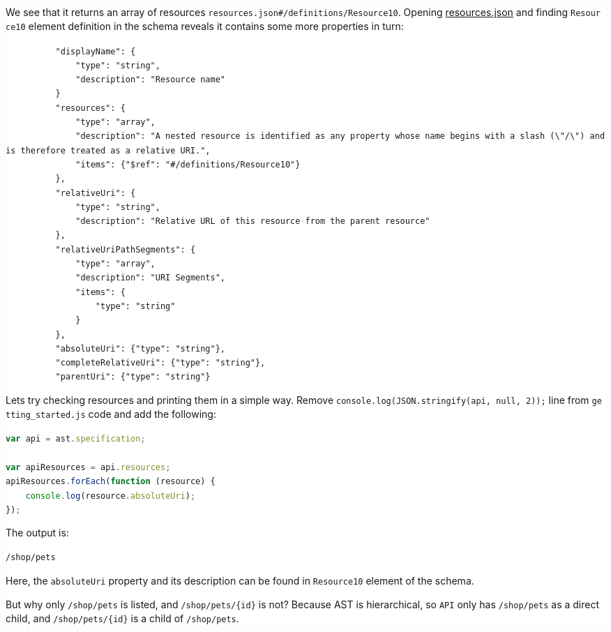 
We see that it returns an array of resources `resources.json#/definitions/Resource10`.
Opening [resources.json](https://github.com/raml-org/raml-js-parser-2/blob/master/tckJSONSchema-newFormat/spec-1.0/resources.json) and finding `Resource10` element definition in the schema reveals it contains some more properties in turn:

```
          "displayName": {
              "type": "string",
              "description": "Resource name"
          }
          "resources": {
              "type": "array",
              "description": "A nested resource is identified as any property whose name begins with a slash (\"/\") and is therefore treated as a relative URI.",
              "items": {"$ref": "#/definitions/Resource10"}
          },
          "relativeUri": {
              "type": "string",
              "description": "Relative URL of this resource from the parent resource"
          },
          "relativeUriPathSegments": {
              "type": "array",
              "description": "URI Segments",
              "items": {
                  "type": "string"
              }
          },
          "absoluteUri": {"type": "string"},
          "completeRelativeUri": {"type": "string"},
          "parentUri": {"type": "string"}
```

Lets try checking resources and printing them in a simple way. Remove `console.log(JSON.stringify(api, null, 2));` line from `getting_started.js` code and add the following:

```js
var api = ast.specification;

var apiResources = api.resources;
apiResources.forEach(function (resource) {
    console.log(resource.absoluteUri);
});
```

The output is:
```
/shop/pets
```

Here, the `absoluteUri` property and its description can be found in `Resource10` element of the schema.

But why only `/shop/pets` is listed, and `/shop/pets/{id}` is not? Because AST is hierarchical, so `API` only has `/shop/pets` as a direct child, and `/shop/pets/{id}` is a child of `/shop/pets`.
